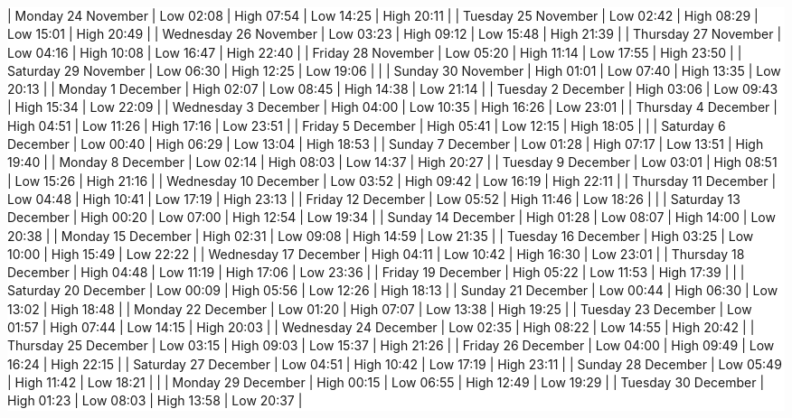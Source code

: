 | Monday 24 November | Low 02:08 | High 07:54 | Low 14:25 | High 20:11 | 
| Tuesday 25 November | Low 02:42 | High 08:29 | Low 15:01 | High 20:49 | 
| Wednesday 26 November | Low 03:23 | High 09:12 | Low 15:48 | High 21:39 | 
| Thursday 27 November | Low 04:16 | High 10:08 | Low 16:47 | High 22:40 | 
| Friday 28 November | Low 05:20 | High 11:14 | Low 17:55 | High 23:50 | 
| Saturday 29 November | Low 06:30 | High 12:25 | Low 19:06 |  | 
| Sunday 30 November | High 01:01 | Low 07:40 | High 13:35 | Low 20:13 | 
| Monday 1 December | High 02:07 | Low 08:45 | High 14:38 | Low 21:14 | 
| Tuesday 2 December | High 03:06 | Low 09:43 | High 15:34 | Low 22:09 | 
| Wednesday 3 December | High 04:00 | Low 10:35 | High 16:26 | Low 23:01 | 
| Thursday 4 December | High 04:51 | Low 11:26 | High 17:16 | Low 23:51 | 
| Friday 5 December | High 05:41 | Low 12:15 | High 18:05 |  | 
| Saturday 6 December | Low 00:40 | High 06:29 | Low 13:04 | High 18:53 | 
| Sunday 7 December | Low 01:28 | High 07:17 | Low 13:51 | High 19:40 | 
| Monday 8 December | Low 02:14 | High 08:03 | Low 14:37 | High 20:27 | 
| Tuesday 9 December | Low 03:01 | High 08:51 | Low 15:26 | High 21:16 | 
| Wednesday 10 December | Low 03:52 | High 09:42 | Low 16:19 | High 22:11 | 
| Thursday 11 December | Low 04:48 | High 10:41 | Low 17:19 | High 23:13 | 
| Friday 12 December | Low 05:52 | High 11:46 | Low 18:26 |  | 
| Saturday 13 December | High 00:20 | Low 07:00 | High 12:54 | Low 19:34 | 
| Sunday 14 December | High 01:28 | Low 08:07 | High 14:00 | Low 20:38 | 
| Monday 15 December | High 02:31 | Low 09:08 | High 14:59 | Low 21:35 | 
| Tuesday 16 December | High 03:25 | Low 10:00 | High 15:49 | Low 22:22 | 
| Wednesday 17 December | High 04:11 | Low 10:42 | High 16:30 | Low 23:01 | 
| Thursday 18 December | High 04:48 | Low 11:19 | High 17:06 | Low 23:36 | 
| Friday 19 December | High 05:22 | Low 11:53 | High 17:39 |  | 
| Saturday 20 December | Low 00:09 | High 05:56 | Low 12:26 | High 18:13 | 
| Sunday 21 December | Low 00:44 | High 06:30 | Low 13:02 | High 18:48 | 
| Monday 22 December | Low 01:20 | High 07:07 | Low 13:38 | High 19:25 | 
| Tuesday 23 December | Low 01:57 | High 07:44 | Low 14:15 | High 20:03 | 
| Wednesday 24 December | Low 02:35 | High 08:22 | Low 14:55 | High 20:42 | 
| Thursday 25 December | Low 03:15 | High 09:03 | Low 15:37 | High 21:26 | 
| Friday 26 December | Low 04:00 | High 09:49 | Low 16:24 | High 22:15 | 
| Saturday 27 December | Low 04:51 | High 10:42 | Low 17:19 | High 23:11 | 
| Sunday 28 December | Low 05:49 | High 11:42 | Low 18:21 |  | 
| Monday 29 December | High 00:15 | Low 06:55 | High 12:49 | Low 19:29 | 
| Tuesday 30 December | High 01:23 | Low 08:03 | High 13:58 | Low 20:37 | 